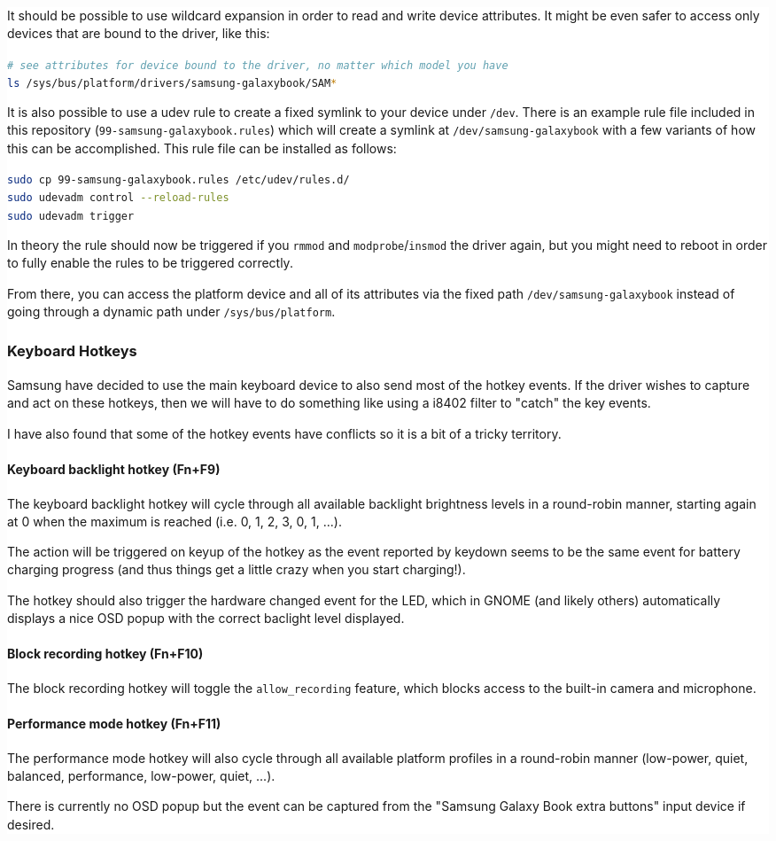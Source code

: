 It should be possible to use wildcard expansion in order to read and write device attributes. It might be even safer to access only devices that are bound to the driver, like this:

```sh
# see attributes for device bound to the driver, no matter which model you have
ls /sys/bus/platform/drivers/samsung-galaxybook/SAM*
```

It is also possible to use a udev rule to create a fixed symlink to your device under `/dev`. There is an example rule file included in this repository (`99-samsung-galaxybook.rules`) which will create a symlink at `/dev/samsung-galaxybook` with a few variants of how this can be accomplished. This rule file can be installed as follows:

```sh
sudo cp 99-samsung-galaxybook.rules /etc/udev/rules.d/
sudo udevadm control --reload-rules
sudo udevadm trigger
```

In theory the rule should now be triggered if you `rmmod` and `modprobe`/`insmod` the driver again, but you might need to reboot in order to fully enable the rules to be triggered correctly.

From there, you can access the platform device and all of its attributes via the fixed path `/dev/samsung-galaxybook` instead of going through a dynamic path under `/sys/bus/platform`.

### Keyboard Hotkeys

Samsung have decided to use the main keyboard device to also send most of the hotkey events. If the driver wishes to capture and act on these hotkeys, then we will have to do something like using a i8402 filter to "catch" the key events.

I have also found that some of the hotkey events have conflicts so it is a bit of a tricky territory.

#### Keyboard backlight hotkey (Fn+F9)

The keyboard backlight hotkey will cycle through all available backlight brightness levels in a round-robin manner, starting again at 0 when the maximum is reached (i.e. 0, 1, 2, 3, 0, 1, ...).

The action will be triggered on keyup of the hotkey as the event reported by keydown seems to be the same event for battery charging progress (and thus things get a little crazy when you start charging!).

The hotkey should also trigger the hardware changed event for the LED, which in GNOME (and likely others) automatically displays a nice OSD popup with the correct baclight level displayed.

#### Block recording hotkey (Fn+F10)

The block recording hotkey will toggle the `allow_recording` feature, which blocks access to the built-in camera and microphone.

#### Performance mode hotkey (Fn+F11)

The performance mode hotkey will also cycle through all available platform profiles in a round-robin manner (low-power, quiet, balanced, performance, low-power, quiet, ...).

There is currently no OSD popup but the event can be captured from the "Samsung Galaxy Book extra buttons" input device if desired.
